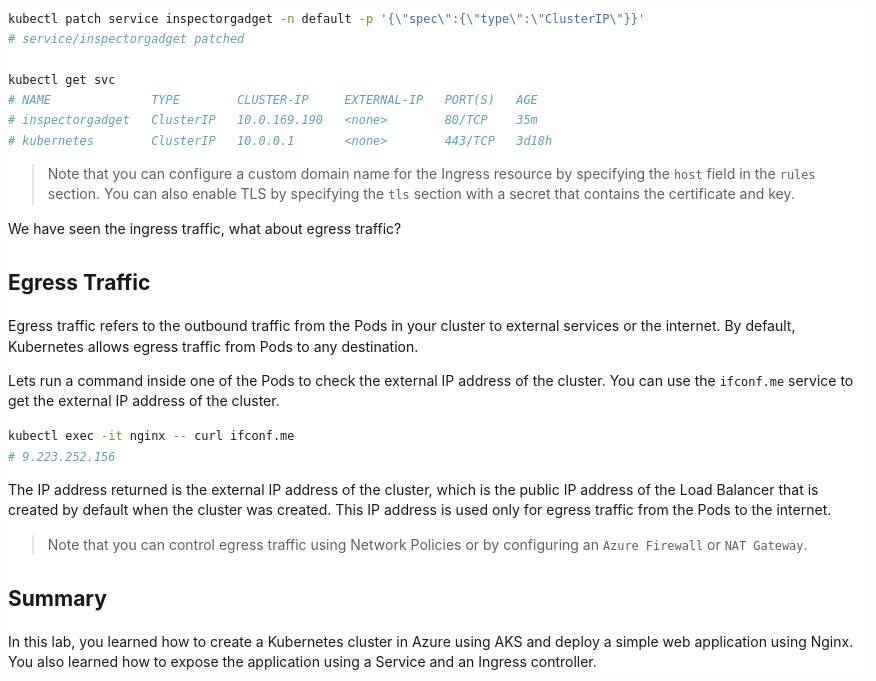 ```sh
kubectl patch service inspectorgadget -n default -p '{\"spec\":{\"type\":\"ClusterIP\"}}'
# service/inspectorgadget patched

kubectl get svc
# NAME              TYPE        CLUSTER-IP     EXTERNAL-IP   PORT(S)   AGE
# inspectorgadget   ClusterIP   10.0.169.190   <none>        80/TCP    35m
# kubernetes        ClusterIP   10.0.0.1       <none>        443/TCP   3d18h
```

>Note that you can configure a custom domain name for the Ingress resource by specifying the `host` field in the `rules` section. You can also enable TLS by specifying the `tls` section with a secret that contains the certificate and key.

We have seen the ingress traffic, what about egress traffic?

## Egress Traffic

Egress traffic refers to the outbound traffic from the Pods in your cluster to external services or the internet. By default, Kubernetes allows egress traffic from Pods to any destination.

Lets run a command inside one of the Pods to check the external IP address of the cluster. You can use the `ifconf.me` service to get the external IP address of the cluster.

```sh
kubectl exec -it nginx -- curl ifconf.me
# 9.223.252.156
```

The IP address returned is the external IP address of the cluster, which is the public IP address of the Load Balancer that is created by default when the cluster was created. This IP address is used only for egress traffic from the Pods to the internet.

>Note that you can control egress traffic using Network Policies or by configuring an `Azure Firewall` or `NAT Gateway`.

## Summary

In this lab, you learned how to create a Kubernetes cluster in Azure using AKS and deploy a simple web application using Nginx. You also learned how to expose the application using a Service and an Ingress controller.

